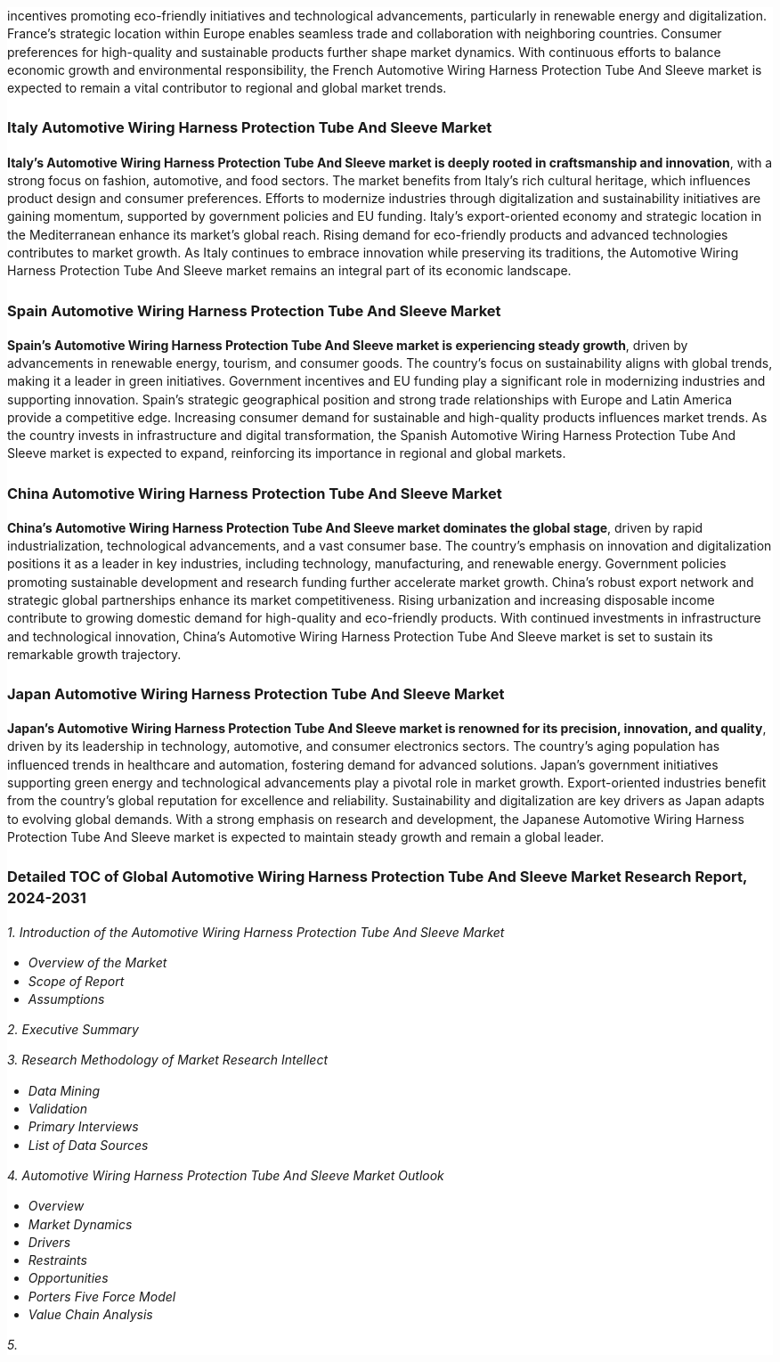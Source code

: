 incentives promoting eco-friendly initiatives and technological advancements, particularly in renewable energy and digitalization. France&rsquo;s strategic location within Europe enables seamless trade and collaboration with neighboring countries. Consumer preferences for high-quality and sustainable products further shape market dynamics. With continuous efforts to balance economic growth and environmental responsibility, the French Automotive Wiring Harness Protection Tube And Sleeve market is expected to remain a vital contributor to regional and global market trends.</p><h3><strong>Italy Automotive Wiring Harness Protection Tube And Sleeve Market</strong></h3><p><strong>Italy&rsquo;s Automotive Wiring Harness Protection Tube And Sleeve market is deeply rooted in craftsmanship and innovation</strong>, with a strong focus on fashion, automotive, and food sectors. The market benefits from Italy&rsquo;s rich cultural heritage, which influences product design and consumer preferences. Efforts to modernize industries through digitalization and sustainability initiatives are gaining momentum, supported by government policies and EU funding. Italy&rsquo;s export-oriented economy and strategic location in the Mediterranean enhance its market&rsquo;s global reach. Rising demand for eco-friendly products and advanced technologies contributes to market growth. As Italy continues to embrace innovation while preserving its traditions, the Automotive Wiring Harness Protection Tube And Sleeve market remains an integral part of its economic landscape.</p><h3><strong>Spain Automotive Wiring Harness Protection Tube And Sleeve Market</strong></h3><p><strong>Spain&rsquo;s Automotive Wiring Harness Protection Tube And Sleeve market is experiencing steady growth</strong>, driven by advancements in renewable energy, tourism, and consumer goods. The country&rsquo;s focus on sustainability aligns with global trends, making it a leader in green initiatives. Government incentives and EU funding play a significant role in modernizing industries and supporting innovation. Spain&rsquo;s strategic geographical position and strong trade relationships with Europe and Latin America provide a competitive edge. Increasing consumer demand for sustainable and high-quality products influences market trends. As the country invests in infrastructure and digital transformation, the Spanish Automotive Wiring Harness Protection Tube And Sleeve market is expected to expand, reinforcing its importance in regional and global markets.</p><h3><strong>China Automotive Wiring Harness Protection Tube And Sleeve Market</strong></h3><p><strong>China&rsquo;s Automotive Wiring Harness Protection Tube And Sleeve market dominates the global stage</strong>, driven by rapid industrialization, technological advancements, and a vast consumer base. The country&rsquo;s emphasis on innovation and digitalization positions it as a leader in key industries, including technology, manufacturing, and renewable energy. Government policies promoting sustainable development and research funding further accelerate market growth. China&rsquo;s robust export network and strategic global partnerships enhance its market competitiveness. Rising urbanization and increasing disposable income contribute to growing domestic demand for high-quality and eco-friendly products. With continued investments in infrastructure and technological innovation, China&rsquo;s Automotive Wiring Harness Protection Tube And Sleeve market is set to sustain its remarkable growth trajectory.</p><h3><strong>Japan Automotive Wiring Harness Protection Tube And Sleeve Market</strong></h3><p><strong>Japan&rsquo;s Automotive Wiring Harness Protection Tube And Sleeve market is renowned for its precision, innovation, and quality</strong>, driven by its leadership in technology, automotive, and consumer electronics sectors. The country&rsquo;s aging population has influenced trends in healthcare and automation, fostering demand for advanced solutions. Japan&rsquo;s government initiatives supporting green energy and technological advancements play a pivotal role in market growth. Export-oriented industries benefit from the country&rsquo;s global reputation for excellence and reliability. Sustainability and digitalization are key drivers as Japan adapts to evolving global demands. With a strong emphasis on research and development, the Japanese Automotive Wiring Harness Protection Tube And Sleeve market is expected to maintain steady growth and remain a global leader.</p><h3><span class="">Detailed TOC of Global Automotive Wiring Harness Protection Tube And Sleeve Market Research Report, 2024-2031</span></h3><p><em><span class="font-[700]">1. Introduction of the Automotive Wiring Harness Protection Tube And Sleeve Market</span></em></p><ul><li><em><span class="">Overview of the Market</span></em></li><li><em><span class="">Scope of Report</span></em></li><li><em><span class="">Assumptions</span></em></li></ul><p><em><span class="font-[700]">2. Executive Summary</span></em></p><p><em><span class="font-[700]">3. Research Methodology of Market Research Intellect</span></em></p><ul><li><em><span class="">Data Mining</span></em></li><li><em><span class="">Validation</span></em></li><li><em><span class="">Primary Interviews</span></em></li><li><em><span class="">List of Data Sources</span></em></li></ul><p><em><span class="font-[700]">4. Automotive Wiring Harness Protection Tube And Sleeve Market Outlook</span></em></p><ul><li><em><span class="">Overview</span></em></li><li><em><span class="">Market Dynamics</span></em></li><li><em><span class="">Drivers</span></em></li><li><em><span class="">Restraints</span></em></li><li><em><span class="">Opportunities</span></em></li><li><em><span class="">Porters Five Force Model</span></em></li><li><em><span class="">Value Chain Analysis</span></em></li></ul><p><em><span class="font-[700]">5.
